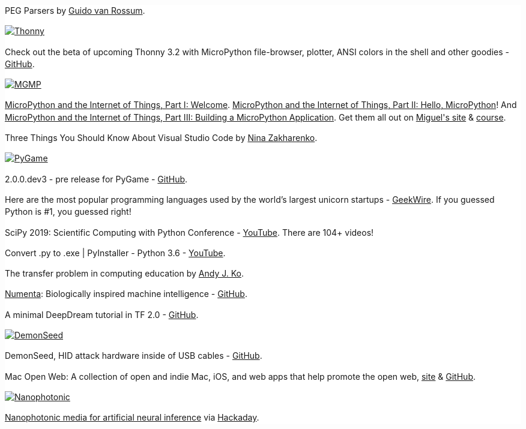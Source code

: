 PEG Parsers by [Guido van Rossum](https://medium.com/@gvanrossum_83706/peg-parsers-7ed72462f97c).

[![Thonny](../assets/07232019/72319thonny.png)](https://github.com/thonny/thonny/releases/tag/v3.2.0b7)

Check out the beta of upcoming Thonny 3.2 with MicroPython file-browser, plotter, ANSI colors in the shell and other goodies - [GitHub](https://github.com/thonny/thonny/releases/tag/v3.2.0b7).

[![MGMP](../assets/07232019/72319micropython-book-small.png)](https://blog.miguelgrinberg.com/index)

[MicroPython and the Internet of Things, Part I: Welcome](https://blog.miguelgrinberg.com/post/micropython-and-the-internet-of-things-part-i-welcome). [MicroPython and the Internet of Things, Part II: Hello, MicroPython](https://blog.miguelgrinberg.com/post/micropython-and-the-internet-of-things-part-ii-hello-micropython)! And [MicroPython and the Internet of Things, Part III: Building a MicroPython Application](https://blog.miguelgrinberg.com/post/micropython-and-the-internet-of-things-part-iii-building-a-micropython-application). Get them all out on [Miguel's site](https://blog.miguelgrinberg.com/index) & [course](https://courses.miguelgrinberg.com/p/micropython).

Three Things You Should Know About Visual Studio Code by [Nina Zakharenko](https://www.nnja.io/post/2019/three-things-you-should-know-visual-studio-code/).

[![PyGame](../assets/07232019/72319pygame.png)](https://github.com/pygame/pygame/releases/tag/2.0.0.dev3)

2.0.0.dev3 - pre release for PyGame - [GitHub](https://github.com/pygame/pygame/releases/tag/2.0.0.dev3).

Here are the most popular programming languages used by the world’s largest unicorn startups - [GeekWire](https://www.geekwire.com/2019/popular-programming-languages-used-worlds-largest-unicorn-startups/). If you guessed Python is #1, you guessed right!

SciPy 2019: Scientific Computing with Python Conference - [YouTube](https://www.youtube.com/playlist?list=PLYx7XA2nY5GcDQblpQ_M1V3PQPoLWiDAC). There are 104+ videos!

Convert .py to .exe | PyInstaller - Python 3.6 - [YouTube](https://youtu.be/XHI1J7Wt4EU).

The transfer problem in computing education by [Andy J. Ko](https://medium.com/bits-and-behavior/the-transfer-problem-in-computing-education-501d4f129897).

[Numenta](http://numenta.com/): Biologically inspired machine intelligence - [GitHub](https://github.com/numenta).

A minimal DeepDream tutorial in TF 2.0 - [GitHub](https://github.com/tensorflow/docs/blob/master/site/en/r2/tutorials/generative/deepdream.ipynb).

[![DemonSeed](../assets/07232019/72319demonseed.png)](https://github.com/O-MG/DemonSeed)

DemonSeed, HID attack hardware inside of USB cables - [GitHub](https://github.com/O-MG/DemonSeed).

Mac Open Web: A collection of open and indie Mac, iOS, and web apps that help promote the open web, [site](https://macopenweb.com/) & [GitHub](https://github.com/good/openweb).

[![Nanophotonic](../assets/07232019/72319glassnn.png)](https://www.osapublishing.org/prj/abstract.cfm?uri=prj-7-8-823)

[Nanophotonic media for artificial neural inference](https://www.osapublishing.org/prj/abstract.cfm?uri=prj-7-8-823) via [Hackaday](https://hackaday.com/2019/07/16/neural-network-in-glass-requires-no-power-recognizes-numbers/).
